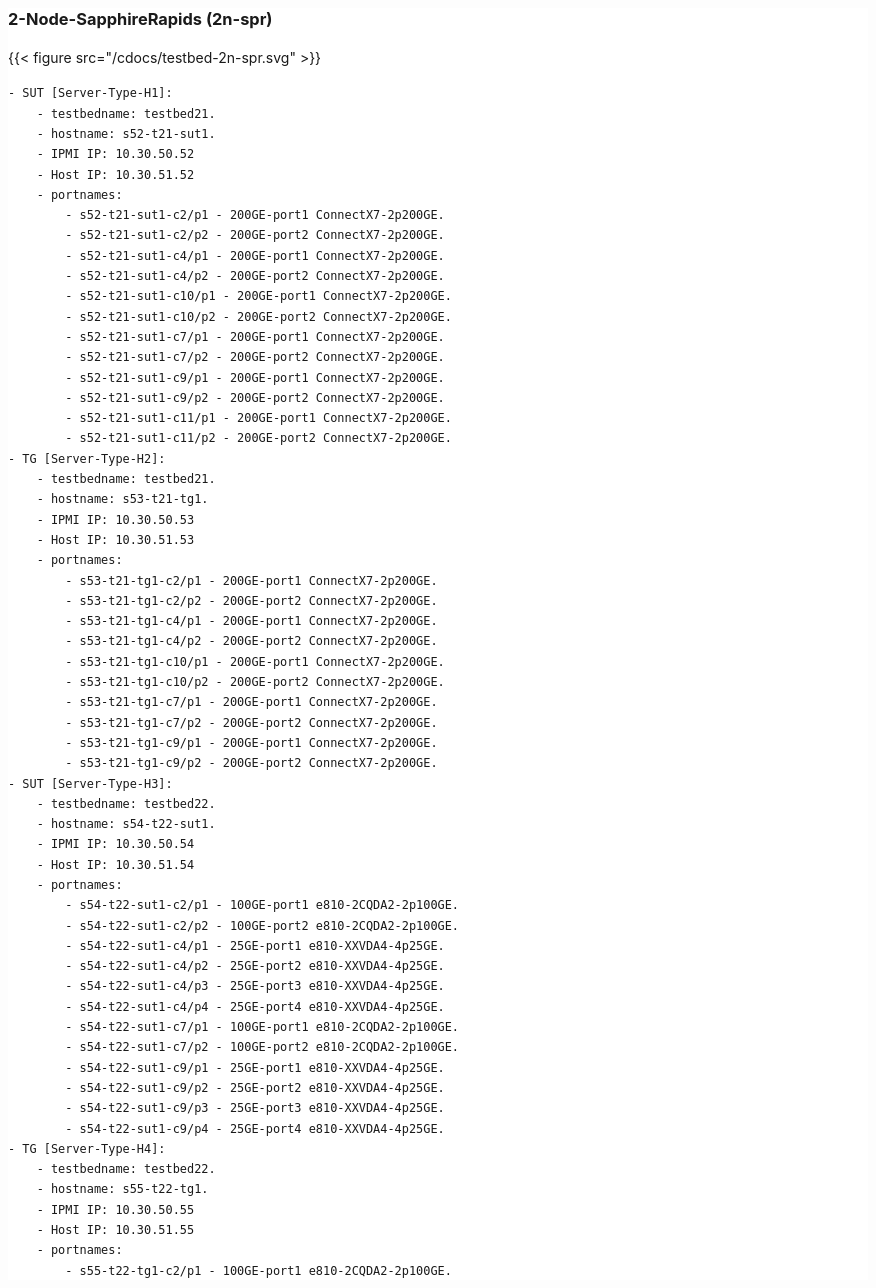 ### 2-Node-SapphireRapids (2n-spr)

{{< figure src="/cdocs/testbed-2n-spr.svg" >}}

```
- SUT [Server-Type-H1]:
    - testbedname: testbed21.
    - hostname: s52-t21-sut1.
    - IPMI IP: 10.30.50.52
    - Host IP: 10.30.51.52
    - portnames:
        - s52-t21-sut1-c2/p1 - 200GE-port1 ConnectX7-2p200GE.
        - s52-t21-sut1-c2/p2 - 200GE-port2 ConnectX7-2p200GE.
        - s52-t21-sut1-c4/p1 - 200GE-port1 ConnectX7-2p200GE.
        - s52-t21-sut1-c4/p2 - 200GE-port2 ConnectX7-2p200GE.
        - s52-t21-sut1-c10/p1 - 200GE-port1 ConnectX7-2p200GE.
        - s52-t21-sut1-c10/p2 - 200GE-port2 ConnectX7-2p200GE.
        - s52-t21-sut1-c7/p1 - 200GE-port1 ConnectX7-2p200GE.
        - s52-t21-sut1-c7/p2 - 200GE-port2 ConnectX7-2p200GE.
        - s52-t21-sut1-c9/p1 - 200GE-port1 ConnectX7-2p200GE.
        - s52-t21-sut1-c9/p2 - 200GE-port2 ConnectX7-2p200GE.
        - s52-t21-sut1-c11/p1 - 200GE-port1 ConnectX7-2p200GE.
        - s52-t21-sut1-c11/p2 - 200GE-port2 ConnectX7-2p200GE.
- TG [Server-Type-H2]:
    - testbedname: testbed21.
    - hostname: s53-t21-tg1.
    - IPMI IP: 10.30.50.53
    - Host IP: 10.30.51.53
    - portnames:
        - s53-t21-tg1-c2/p1 - 200GE-port1 ConnectX7-2p200GE.
        - s53-t21-tg1-c2/p2 - 200GE-port2 ConnectX7-2p200GE.
        - s53-t21-tg1-c4/p1 - 200GE-port1 ConnectX7-2p200GE.
        - s53-t21-tg1-c4/p2 - 200GE-port2 ConnectX7-2p200GE.
        - s53-t21-tg1-c10/p1 - 200GE-port1 ConnectX7-2p200GE.
        - s53-t21-tg1-c10/p2 - 200GE-port2 ConnectX7-2p200GE.
        - s53-t21-tg1-c7/p1 - 200GE-port1 ConnectX7-2p200GE.
        - s53-t21-tg1-c7/p2 - 200GE-port2 ConnectX7-2p200GE.
        - s53-t21-tg1-c9/p1 - 200GE-port1 ConnectX7-2p200GE.
        - s53-t21-tg1-c9/p2 - 200GE-port2 ConnectX7-2p200GE.
- SUT [Server-Type-H3]:
    - testbedname: testbed22.
    - hostname: s54-t22-sut1.
    - IPMI IP: 10.30.50.54
    - Host IP: 10.30.51.54
    - portnames:
        - s54-t22-sut1-c2/p1 - 100GE-port1 e810-2CQDA2-2p100GE.
        - s54-t22-sut1-c2/p2 - 100GE-port2 e810-2CQDA2-2p100GE.
        - s54-t22-sut1-c4/p1 - 25GE-port1 e810-XXVDA4-4p25GE.
        - s54-t22-sut1-c4/p2 - 25GE-port2 e810-XXVDA4-4p25GE.
        - s54-t22-sut1-c4/p3 - 25GE-port3 e810-XXVDA4-4p25GE.
        - s54-t22-sut1-c4/p4 - 25GE-port4 e810-XXVDA4-4p25GE.
        - s54-t22-sut1-c7/p1 - 100GE-port1 e810-2CQDA2-2p100GE.
        - s54-t22-sut1-c7/p2 - 100GE-port2 e810-2CQDA2-2p100GE.
        - s54-t22-sut1-c9/p1 - 25GE-port1 e810-XXVDA4-4p25GE.
        - s54-t22-sut1-c9/p2 - 25GE-port2 e810-XXVDA4-4p25GE.
        - s54-t22-sut1-c9/p3 - 25GE-port3 e810-XXVDA4-4p25GE.
        - s54-t22-sut1-c9/p4 - 25GE-port4 e810-XXVDA4-4p25GE.
- TG [Server-Type-H4]:
    - testbedname: testbed22.
    - hostname: s55-t22-tg1.
    - IPMI IP: 10.30.50.55
    - Host IP: 10.30.51.55
    - portnames:
        - s55-t22-tg1-c2/p1 - 100GE-port1 e810-2CQDA2-2p100GE.
```